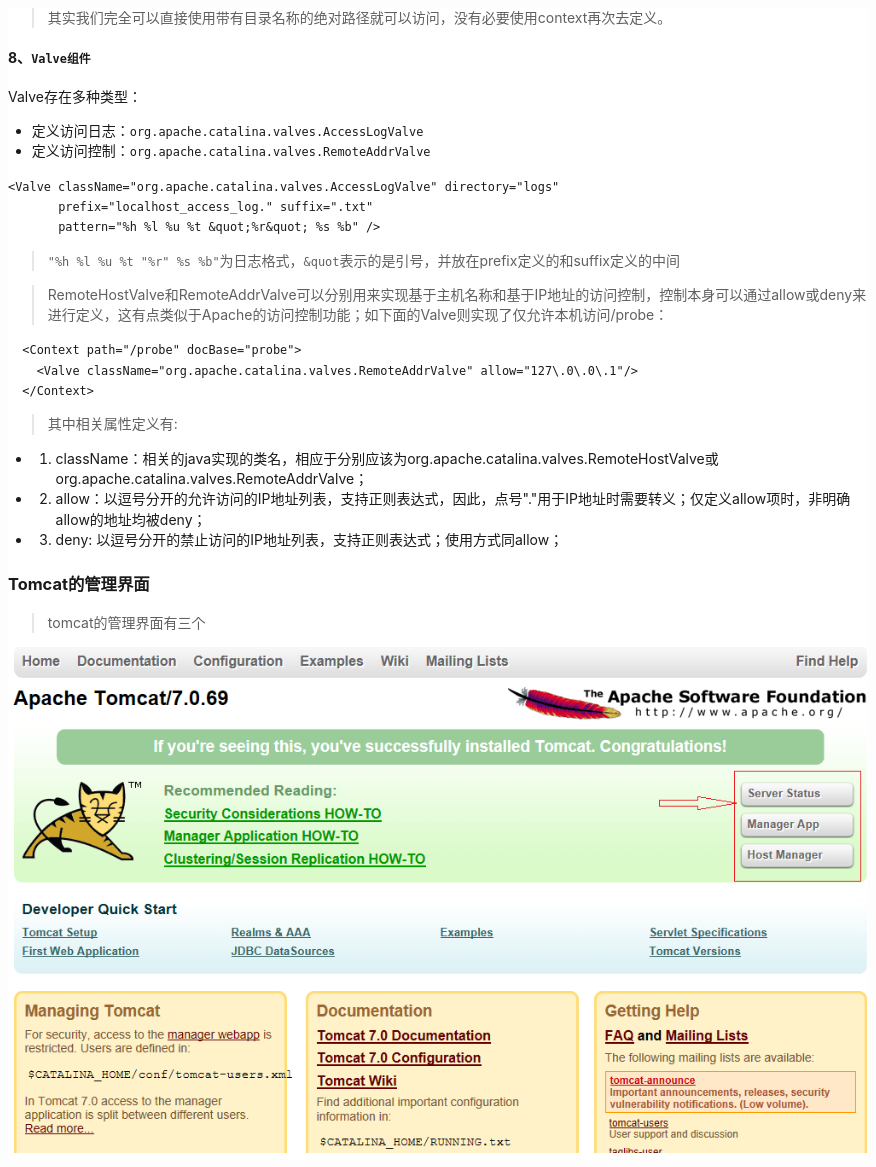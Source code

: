 > 其实我们完全可以直接使用带有目录名称的绝对路径就可以访问，没有必要使用context再次去定义。

#### 8、`Valve组件`

Valve存在多种类型：

- 定义访问日志：`org.apache.catalina.valves.AccessLogValve`
- 定义访问控制：`org.apache.catalina.valves.RemoteAddrValve`

```
<Valve className="org.apache.catalina.valves.AccessLogValve" directory="logs"
       prefix="localhost_access_log." suffix=".txt"
       pattern="%h %l %u %t &quot;%r&quot; %s %b" />
```

> `"%h %l %u %t "%r" %s %b"`为日志格式，`&quot`表示的是引号，并放在prefix定义的和suffix定义的中间

> RemoteHostValve和RemoteAddrValve可以分别用来实现基于主机名称和基于IP地址的访问控制，控制本身可以通过allow或deny来进行定义，这有点类似于Apache的访问控制功能；如下面的Valve则实现了仅允许本机访问/probe：

```
  <Context path="/probe" docBase="probe">
    <Valve className="org.apache.catalina.valves.RemoteAddrValve" allow="127\.0\.0\.1"/>
  </Context>
```

> 其中相关属性定义有:
- 1) className：相关的java实现的类名，相应于分别应该为org.apache.catalina.valves.RemoteHostValve或org.apache.catalina.valves.RemoteAddrValve；
- 2) allow：以逗号分开的允许访问的IP地址列表，支持正则表达式，因此，点号"."用于IP地址时需要转义；仅定义allow项时，非明确allow的地址均被deny；
- 3) deny: 以逗号分开的禁止访问的IP地址列表，支持正则表达式；使用方式同allow；


### Tomcat的管理界面

> tomcat的管理界面有三个

![jiemian](/assets/pictures/tomcat/jiemian.png)
